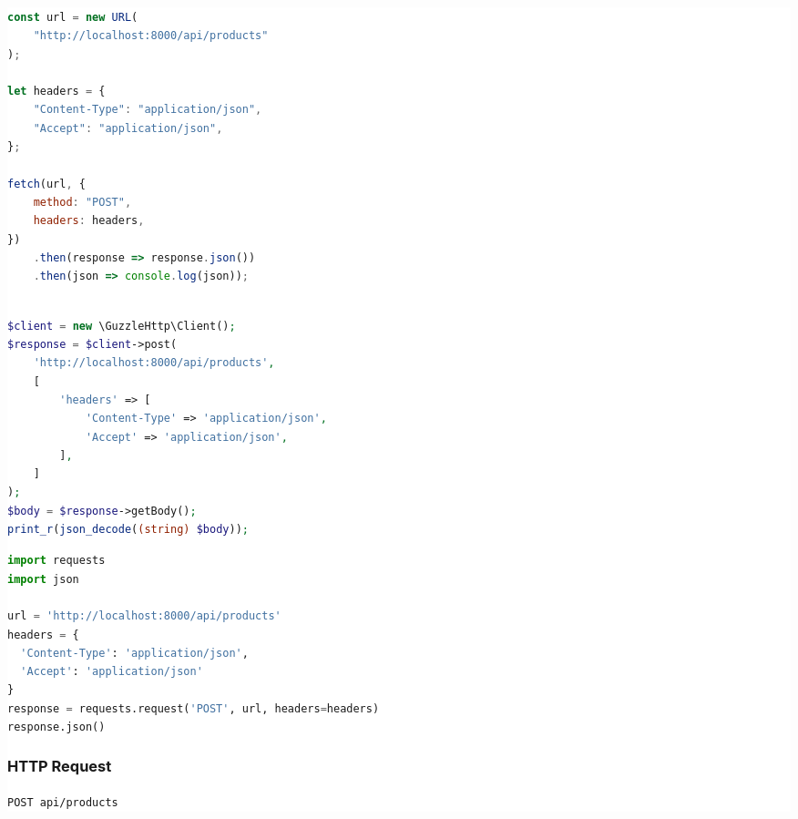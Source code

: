 ```javascript
const url = new URL(
    "http://localhost:8000/api/products"
);

let headers = {
    "Content-Type": "application/json",
    "Accept": "application/json",
};

fetch(url, {
    method: "POST",
    headers: headers,
})
    .then(response => response.json())
    .then(json => console.log(json));
```

```php

$client = new \GuzzleHttp\Client();
$response = $client->post(
    'http://localhost:8000/api/products',
    [
        'headers' => [
            'Content-Type' => 'application/json',
            'Accept' => 'application/json',
        ],
    ]
);
$body = $response->getBody();
print_r(json_decode((string) $body));
```

```python
import requests
import json

url = 'http://localhost:8000/api/products'
headers = {
  'Content-Type': 'application/json',
  'Accept': 'application/json'
}
response = requests.request('POST', url, headers=headers)
response.json()
```



### HTTP Request
`POST api/products`




